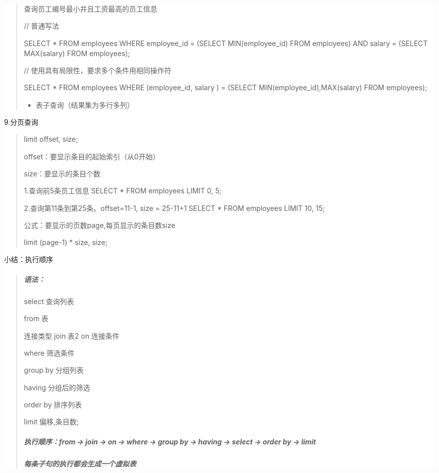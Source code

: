 >  查询员工编号最小并且工资最高的员工信息
>
>  // 普通写法
>
>  SELECT *
>  FROM employees
>  WHERE employee_id = (SELECT MIN(employee_id) FROM employees) AND salary = (SELECT MAX(salary) FROM employees);
>
>  // 使用具有局限性，要求多个条件用相同操作符
>
>  SELECT *
>  FROM employees
>  WHERE (employee_id,  salary ) = (SELECT MIN(employee_id),MAX(salary) FROM employees);
>
>* 表子查询（结果集为多行多列）
>
>

9.分页查询

>limit offset, size;
>
>offset：要显示条目的起始索引（从0开始）
>
>size：要显示的条目个数
>
>1.查询前5条员工信息
>SELECT *
>FROM employees
>LIMIT 0, 5;
>
>2.查询第11条到第25条。offset=11-1, size = 25-11+1
>SELECT *
>FROM employees
>LIMIT 10, 15;
>
>公式：要显示的页数page,每页显示的条目数size
>
>limit (page-1) * size, size;

小结：执行顺序

>##### 语法：
>
>select 查询列表
>
>from 表
>
>连接类型 join 表2 on 连接条件
>
>where 筛选条件
>
>group by 分组列表
>
>having 分组后的筛选
>
>order by 排序列表
>
>limit 偏移,条目数;
>
>##### 执行顺序：from -> join -> on -> where -> group by -> having -> select -> order by -> limit 
>
>##### 每条子句的执行都会生成一个虚拟表
